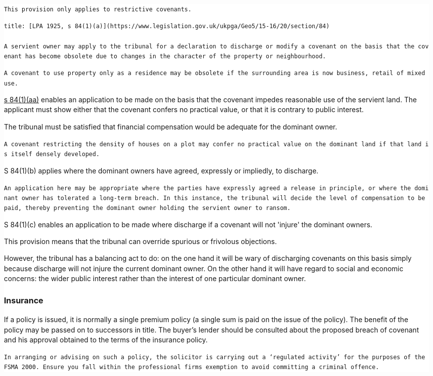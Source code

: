 ```ad-warning
This provision only applies to restrictive covenants.
```

```ad-statute
title: [LPA 1925, s 84(1)(a)](https://www.legislation.gov.uk/ukpga/Geo5/15-16/20/section/84)

A servient owner may apply to the tribunal for a declaration to discharge or modify a covenant on the basis that the covenant has become obsolete due to changes in the character of the property or neighbourhood.
```

```ad-example
A covenant to use property only as a residence may be obsolete if the surrounding area is now business, retail of mixed use.
```

[s 84(1)(aa)](https://www.legislation.gov.uk/ukpga/Geo5/15-16/20/section/84) enables an application to be made on the basis that the covenant impedes reasonable use of the servient land. The applicant must show either that the covenant confers no practical value, or that it is contrary to public interest.

The tribunal must be satisfied that financial compensation would be adequate for the dominant owner.

```ad-example
A covenant restricting the density of houses on a plot may confer no practical value on the dominant land if that land is itself densely developed.
```

S 84(1)(b) applies where the dominant owners have agreed, expressly or impliedly, to discharge.

```ad-example
An application here may be appropriate where the parties have expressly agreed a release in principle, or where the dominant owner has tolerated a long-term breach. In this instance, the tribunal will decide the level of compensation to be paid, thereby preventing the dominant owner holding the servient owner to ransom.
```

S 84(1)(c) enables an application to be made where discharge if a covenant will not 'injure' the dominant owners.

This provision means that the tribunal can override spurious or frivolous objections.

However, the tribunal has a balancing act to do: on the one hand it will be wary of discharging covenants on this basis simply because discharge will not injure the current dominant owner. On the other hand it will have regard to social and economic concerns: the wider public interest rather than the interest of one particular dominant owner.

### Insurance

If a policy is issued, it is normally a single premium policy (a single sum is paid on the issue of the policy). The benefit of the policy may be passed on to successors in title. The buyer’s lender should be consulted about the proposed breach of covenant and his approval obtained to the terms of the insurance policy.

```ad-danger
In arranging or advising on such a policy, the solicitor is carrying out a ‘regulated activity’ for the purposes of the FSMA 2000. Ensure you fall within the professional firms exemption to avoid committing a criminal offence.
```
